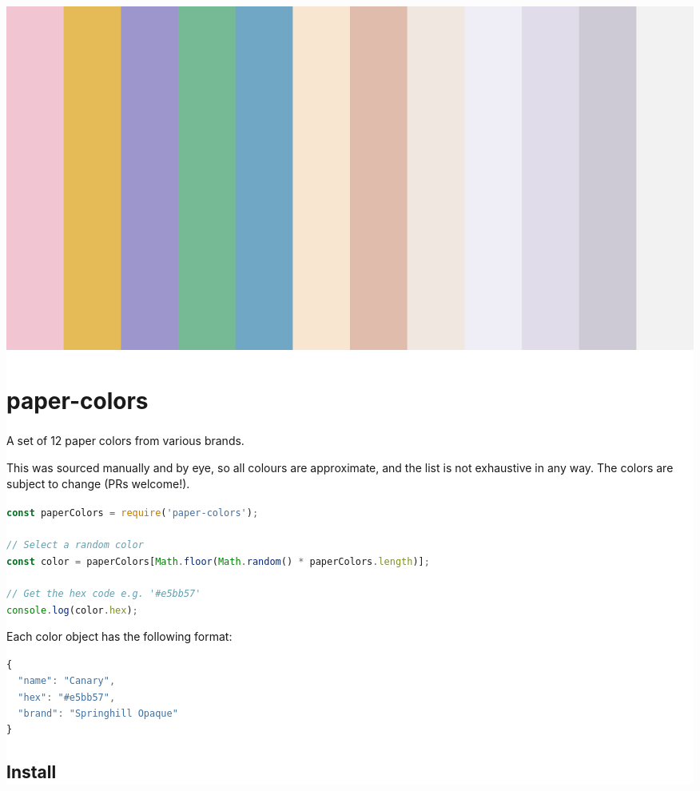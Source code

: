 <center><img src="image.png" width="100%" /></center>

# paper-colors

A set of 12 paper colors from various brands.

This was sourced manually and by eye, so all colours are approximate, and the list is not exhaustive in any way. The colors are subject to change (PRs welcome!).

```js
const paperColors = require('paper-colors');

// Select a random color
const color = paperColors[Math.floor(Math.random() * paperColors.length)];

// Get the hex code e.g. '#e5bb57'
console.log(color.hex);
```

Each color object has the following format:

```js
{
  "name": "Canary",
  "hex": "#e5bb57",
  "brand": "Springhill Opaque"
}
```

## Install
